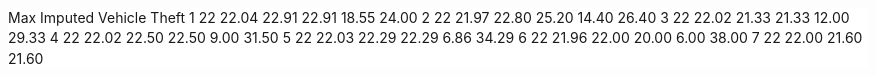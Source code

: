    <th style="text-align:right;"> Max Imputed Vehicle Theft </th>
  </tr>
 </thead>
<tbody>
  <tr>
   <td style="text-align:left;"> 1 </td>
   <td style="text-align:right;"> 22 </td>
   <td style="text-align:right;"> 22.04 </td>
   <td style="text-align:right;"> 22.91 </td>
   <td style="text-align:right;"> 22.91 </td>
   <td style="text-align:right;"> 18.55 </td>
   <td style="text-align:right;"> 24.00 </td>
  </tr>
  <tr>
   <td style="text-align:left;"> 2 </td>
   <td style="text-align:right;"> 22 </td>
   <td style="text-align:right;"> 21.97 </td>
   <td style="text-align:right;"> 22.80 </td>
   <td style="text-align:right;"> 25.20 </td>
   <td style="text-align:right;"> 14.40 </td>
   <td style="text-align:right;"> 26.40 </td>
  </tr>
  <tr>
   <td style="text-align:left;"> 3 </td>
   <td style="text-align:right;"> 22 </td>
   <td style="text-align:right;"> 22.02 </td>
   <td style="text-align:right;"> 21.33 </td>
   <td style="text-align:right;"> 21.33 </td>
   <td style="text-align:right;"> 12.00 </td>
   <td style="text-align:right;"> 29.33 </td>
  </tr>
  <tr>
   <td style="text-align:left;"> 4 </td>
   <td style="text-align:right;"> 22 </td>
   <td style="text-align:right;"> 22.02 </td>
   <td style="text-align:right;"> 22.50 </td>
   <td style="text-align:right;"> 22.50 </td>
   <td style="text-align:right;"> 9.00 </td>
   <td style="text-align:right;"> 31.50 </td>
  </tr>
  <tr>
   <td style="text-align:left;"> 5 </td>
   <td style="text-align:right;"> 22 </td>
   <td style="text-align:right;"> 22.03 </td>
   <td style="text-align:right;"> 22.29 </td>
   <td style="text-align:right;"> 22.29 </td>
   <td style="text-align:right;"> 6.86 </td>
   <td style="text-align:right;"> 34.29 </td>
  </tr>
  <tr>
   <td style="text-align:left;"> 6 </td>
   <td style="text-align:right;"> 22 </td>
   <td style="text-align:right;"> 21.96 </td>
   <td style="text-align:right;"> 22.00 </td>
   <td style="text-align:right;"> 20.00 </td>
   <td style="text-align:right;"> 6.00 </td>
   <td style="text-align:right;"> 38.00 </td>
  </tr>
  <tr>
   <td style="text-align:left;"> 7 </td>
   <td style="text-align:right;"> 22 </td>
   <td style="text-align:right;"> 22.00 </td>
   <td style="text-align:right;"> 21.60 </td>
   <td style="text-align:right;"> 21.60 </td>